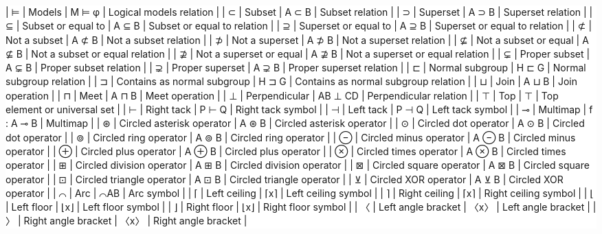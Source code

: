 | ⊨      | Models | M ⊨ φ | Logical models relation |
| ⊂      | Subset | A ⊂ B | Subset relation |
| ⊃      | Superset | A ⊃ B | Superset relation |
| ⊆      | Subset or equal to | A ⊆ B | Subset or equal to relation |
| ⊇      | Superset or equal to | A ⊇ B | Superset or equal to relation |
| ⊄      | Not a subset | A ⊄ B | Not a subset relation |
| ⊅      | Not a superset | A ⊅ B | Not a superset relation |
| ⊈      | Not a subset or equal | A ⊈ B | Not a subset or equal relation |
| ⊉      | Not a superset or equal | A ⊉ B | Not a superset or equal relation |
| ⊊      | Proper subset | A ⊊ B | Proper subset relation |
| ⊋      | Proper superset | A ⊋ B | Proper superset relation |
| ⊏      | Normal subgroup | H ⊏ G | Normal subgroup relation |
| ⊐      | Contains as normal subgroup | H ⊐ G | Contains as normal subgroup relation |
| ⊔      | Join | A ⊔ B | Join operation |
| ⊓      | Meet | A ⊓ B | Meet operation |
| ⊥      | Perpendicular | AB ⊥ CD | Perpendicular relation |
| ⊤      | Top | ⊤ | Top element or universal set |
| ⊢      | Right tack | P ⊢ Q | Right tack symbol |
| ⊣      | Left tack | P ⊣ Q | Left tack symbol |
| ⊸      | Multimap | f : A ⊸ B | Multimap |
| ⊛      | Circled asterisk operator | A ⊛ B | Circled asterisk operator |
| ⊙      | Circled dot operator | A ⊙ B | Circled dot operator |
| ⊚      | Circled ring operator | A ⊚ B | Circled ring operator |
| ⊖      | Circled minus operator | A ⊖ B | Circled minus operator |
| ⊕      | Circled plus operator | A ⊕ B | Circled plus operator |
| ⊗      | Circled times operator | A ⊗ B | Circled times operator |
| ⊞      | Circled division operator | A ⊞ B | Circled division operator |
| ⊠      | Circled square operator | A ⊠ B | Circled square operator |
| ⊡      | Circled triangle operator | A ⊡ B | Circled triangle operator |
| ⊻      | Circled XOR operator | A ⊻ B | Circled XOR operator |
| ⌒      | Arc | ⌒AB | Arc symbol |
| ⌈      | Left ceiling | ⌈x⌉ | Left ceiling symbol |
| ⌉      | Right ceiling | ⌈x⌉ | Right ceiling symbol |
| ⌊      | Left floor | ⌊x⌋ | Left floor symbol |
| ⌋      | Right floor | ⌊x⌋ | Right floor symbol |
| 〈      | Left angle bracket | 〈x〉 | Left angle bracket |
| 〉      | Right angle bracket | 〈x〉 | Right angle bracket |